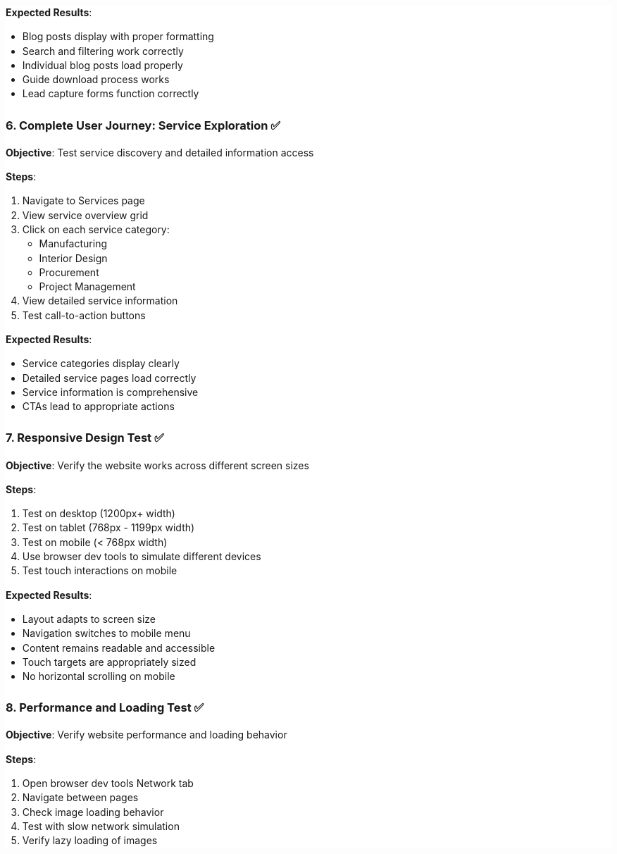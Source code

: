 **Expected Results**:
- Blog posts display with proper formatting
- Search and filtering work correctly
- Individual blog posts load properly
- Guide download process works
- Lead capture forms function correctly

### 6. Complete User Journey: Service Exploration ✅

**Objective**: Test service discovery and detailed information access

**Steps**:
1. Navigate to Services page
2. View service overview grid
3. Click on each service category:
   - Manufacturing
   - Interior Design
   - Procurement
   - Project Management
4. View detailed service information
5. Test call-to-action buttons

**Expected Results**:
- Service categories display clearly
- Detailed service pages load correctly
- Service information is comprehensive
- CTAs lead to appropriate actions

### 7. Responsive Design Test ✅

**Objective**: Verify the website works across different screen sizes

**Steps**:
1. Test on desktop (1200px+ width)
2. Test on tablet (768px - 1199px width)
3. Test on mobile (< 768px width)
4. Use browser dev tools to simulate different devices
5. Test touch interactions on mobile

**Expected Results**:
- Layout adapts to screen size
- Navigation switches to mobile menu
- Content remains readable and accessible
- Touch targets are appropriately sized
- No horizontal scrolling on mobile

### 8. Performance and Loading Test ✅

**Objective**: Verify website performance and loading behavior

**Steps**:
1. Open browser dev tools Network tab
2. Navigate between pages
3. Check image loading behavior
4. Test with slow network simulation
5. Verify lazy loading of images
